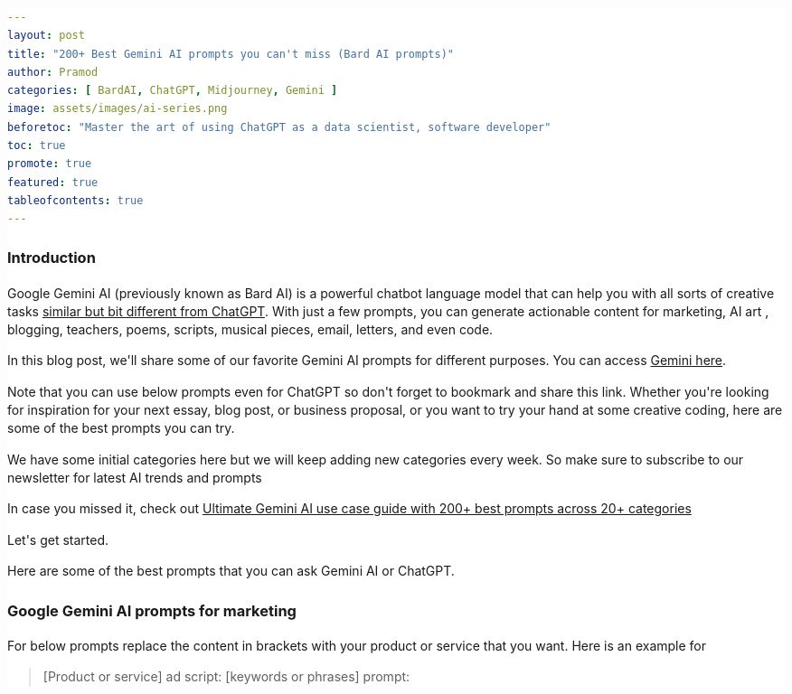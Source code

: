 ```yaml
---
layout: post 
title: "200+ Best Gemini AI prompts you can't miss (Bard AI prompts)"
author: Pramod 
categories: [ BardAI, ChatGPT, Midjourney, Gemini ]
image: assets/images/ai-series.png 
beforetoc: "Master the art of using ChatGPT as a data scientist, software developer"
toc: true 
promote: true 
featured: true
tableofcontents: true
---
```


### Introduction

Google Gemini AI (previously known as Bard AI) is a powerful chatbot language model that can help you with all sorts of creative
tasks [similar but bit different from ChatGPT](https://tipseason.com/bard-vs-chatgpt/). With just a few prompts, you can
generate actionable content for marketing, AI art , blogging, teachers, poems, scripts, musical pieces, email, letters,
and even code.

In this blog post, we'll share some of our favorite Gemini AI prompts for different purposes. You can
access [Gemini here](https://gemini.google.com/).

Note that you can use below prompts even for ChatGPT so don't forget to bookmark and share this link. Whether you're
looking for inspiration for your next essay, blog post, or business proposal, or you want to try your hand at some
creative coding, here are some of the best prompts you can try.

We have some initial categories here but we will keep adding new categories every week. So make sure to subscribe to our
newsletter for latest AI trends and prompts 

In case you missed it, check out 
[Ultimate Gemini AI use case guide with 200+ best prompts across 20+ categories](/google-bard-ai-guide/)

Let's get started.

Here are some of the best prompts that you can ask Gemini AI or ChatGPT. 

### Google Gemini AI prompts for marketing
For below prompts replace the content in brackets with your product or service that you want. Here is an example for

> [Product or service] ad script: [keywords or phrases] prompt: 
